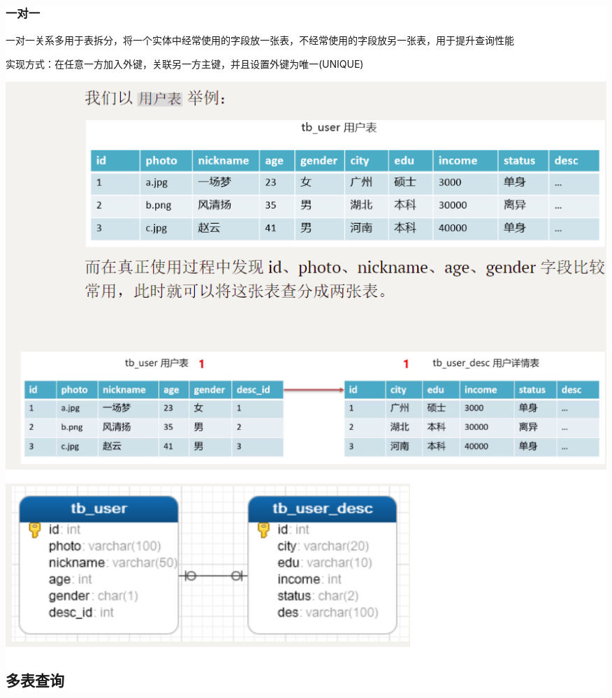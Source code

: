 ### 一对一

一对一关系多用于表拆分，将一个实体中经常使用的字段放一张表，不经常使用的字段放另一张表，用于提升查询性能

实现方式：在任意一方加入外键，关联另一方主键，并且设置外键为唯一(UNIQUE)

![image-20220228095814774](javaweb.assets/image-20220228095814774.png)

![image-20220228095825189](javaweb.assets/image-20220228095825189.png)

## 多表查询
